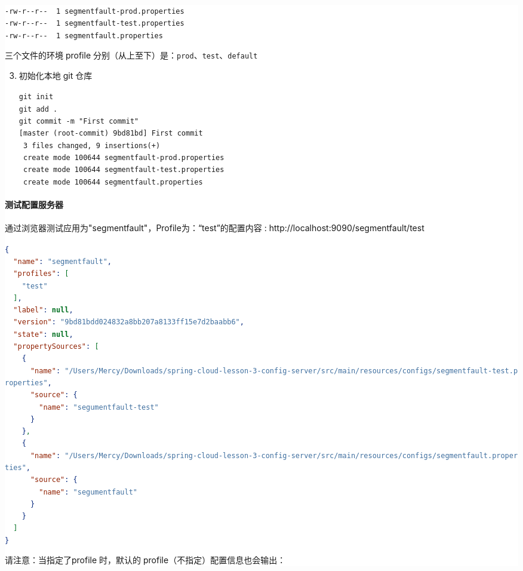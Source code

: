    ```
   -rw-r--r--  1 segmentfault-prod.properties
   -rw-r--r--  1 segmentfault-test.properties
   -rw-r--r--  1 segmentfault.properties
   ```

   三个文件的环境 profile 分别（从上至下）是：`prod`、`test`、`default`

3. 初始化本地 git 仓库

   ```
   git init
   git add .
   git commit -m "First commit"
   [master (root-commit) 9bd81bd] First commit
    3 files changed, 9 insertions(+)
    create mode 100644 segmentfault-prod.properties
    create mode 100644 segmentfault-test.properties
    create mode 100644 segmentfault.properties
   ```



#### 测试配置服务器

通过浏览器测试应用为"segmentfault"，Profile为：“test”的配置内容 : http://localhost:9090/segmentfault/test

```json
{
  "name": "segmentfault",
  "profiles": [
    "test"
  ],
  "label": null,
  "version": "9bd81bdd024832a8bb207a8133ff15e7d2baabb6",
  "state": null,
  "propertySources": [
    {
      "name": "/Users/Mercy/Downloads/spring-cloud-lesson-3-config-server/src/main/resources/configs/segmentfault-test.properties",
      "source": {
        "name": "segumentfault-test"
      }
    },
    {
      "name": "/Users/Mercy/Downloads/spring-cloud-lesson-3-config-server/src/main/resources/configs/segmentfault.properties",
      "source": {
        "name": "segumentfault"
      }
    }
  ]
}
```

请注意：当指定了profile 时，默认的 profile（不指定）配置信息也会输出：

